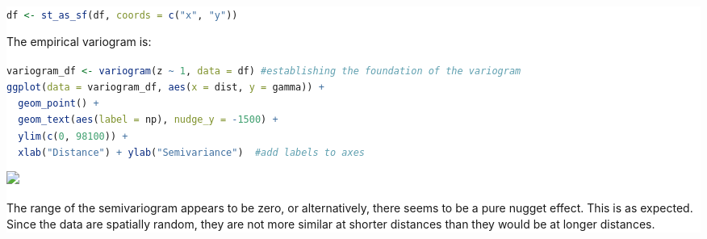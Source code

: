 ```r
df <- st_as_sf(df, coords = c("x", "y")) 
```

The empirical variogram is:

```r
variogram_df <- variogram(z ~ 1, data = df) #establishing the foundation of the variogram
ggplot(data = variogram_df, aes(x = dist, y = gamma)) +
  geom_point() + 
  geom_text(aes(label = np), nudge_y = -1500) + 
  ylim(c(0, 98100)) +
  xlab("Distance") + ylab("Semivariance")  #add labels to axes
```

<img src="34-Spatially-Continuous-Data-III_files/figure-html/unnamed-chunk-29-1.png" width="672" />

The range of the semivariogram appears to be zero, or alternatively, there seems to be a pure nugget effect. This is as expected. Since the data are spatially random, they are not more similar at shorter distances than they would be at longer distances.
